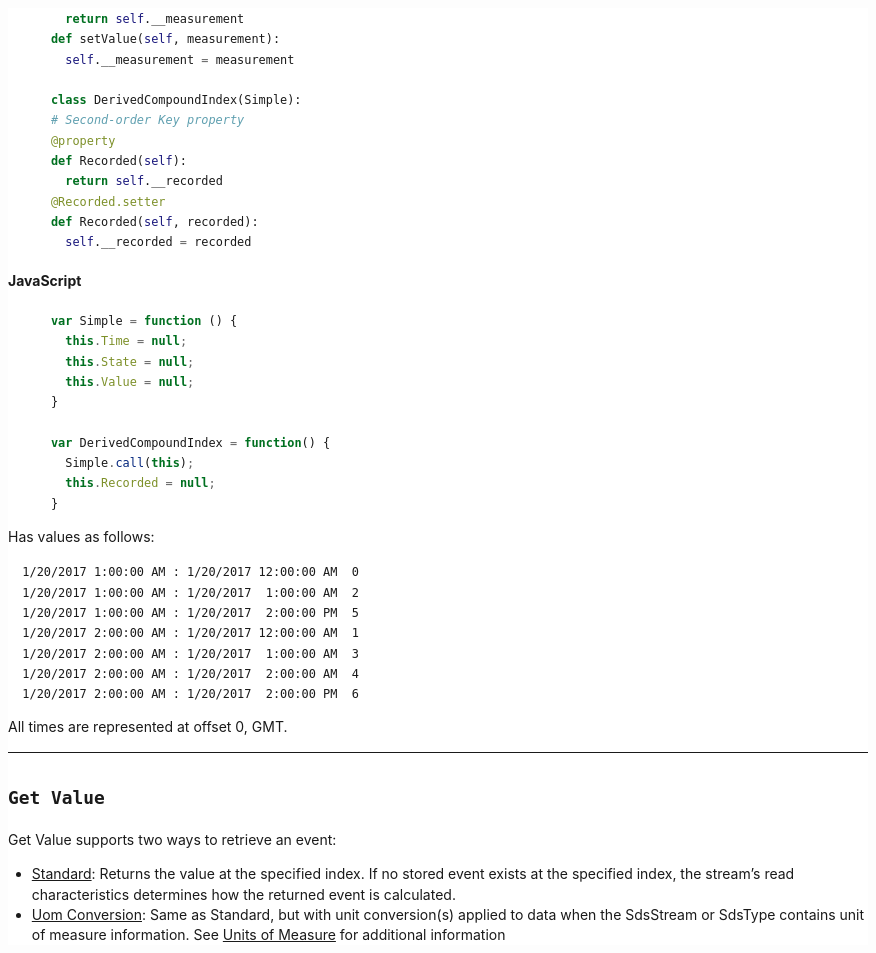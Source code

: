 ```python
        return self.__measurement
      def setValue(self, measurement):
        self.__measurement = measurement

      class DerivedCompoundIndex(Simple):
      # Second-order Key property
      @property
      def Recorded(self):
        return self.__recorded
      @Recorded.setter
      def Recorded(self, recorded):
        self.__recorded = recorded
```
#### JavaScript
```javascript
      var Simple = function () {
        this.Time = null;
        this.State = null;
        this.Value = null;
      }

      var DerivedCompoundIndex = function() {
        Simple.call(this);
        this.Recorded = null;
      }
```
Has values as follows:

      1/20/2017 1:00:00 AM : 1/20/2017 12:00:00 AM 	0
      1/20/2017 1:00:00 AM : 1/20/2017  1:00:00 AM 	2
      1/20/2017 1:00:00 AM : 1/20/2017  2:00:00 PM 	5
      1/20/2017 2:00:00 AM : 1/20/2017 12:00:00 AM 	1
      1/20/2017 2:00:00 AM : 1/20/2017  1:00:00 AM 	3
      1/20/2017 2:00:00 AM : 1/20/2017  2:00:00 AM 	4
      1/20/2017 2:00:00 AM : 1/20/2017  2:00:00 PM 	6

All times are represented at offset 0, GMT.

***********************

## ``Get Value``

Get Value supports two ways to retrieve an event:
* [Standard](#getvaluestandard): Returns the value at the specified index. If no stored event exists at the specified index, the stream’s read characteristics determines how the returned event is calculated.
* [Uom Conversion](#getvalueuomconversion): Same as Standard, but with unit conversion(s) applied to data when the SdsStream or SdsType contains unit of measure information. See  [Units of Measure](xref:unitsOfMeasure) for additional information 

<a name="getvaluestandard"></a>
